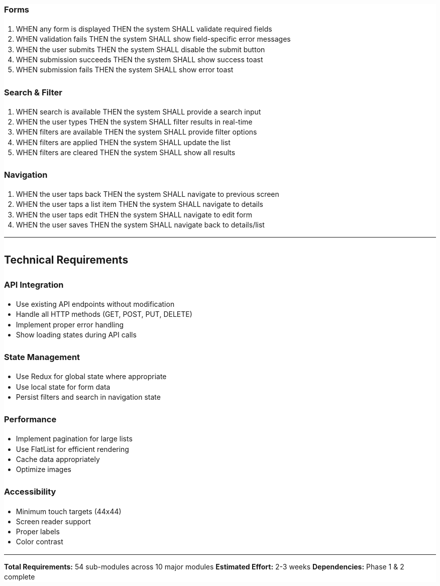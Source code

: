 ### Forms
1. WHEN any form is displayed THEN the system SHALL validate required fields
2. WHEN validation fails THEN the system SHALL show field-specific error messages
3. WHEN the user submits THEN the system SHALL disable the submit button
4. WHEN submission succeeds THEN the system SHALL show success toast
5. WHEN submission fails THEN the system SHALL show error toast

### Search & Filter
1. WHEN search is available THEN the system SHALL provide a search input
2. WHEN the user types THEN the system SHALL filter results in real-time
3. WHEN filters are available THEN the system SHALL provide filter options
4. WHEN filters are applied THEN the system SHALL update the list
5. WHEN filters are cleared THEN the system SHALL show all results

### Navigation
1. WHEN the user taps back THEN the system SHALL navigate to previous screen
2. WHEN the user taps a list item THEN the system SHALL navigate to details
3. WHEN the user taps edit THEN the system SHALL navigate to edit form
4. WHEN the user saves THEN the system SHALL navigate back to details/list

---

## Technical Requirements

### API Integration
- Use existing API endpoints without modification
- Handle all HTTP methods (GET, POST, PUT, DELETE)
- Implement proper error handling
- Show loading states during API calls

### State Management
- Use Redux for global state where appropriate
- Use local state for form data
- Persist filters and search in navigation state

### Performance
- Implement pagination for large lists
- Use FlatList for efficient rendering
- Cache data appropriately
- Optimize images

### Accessibility
- Minimum touch targets (44x44)
- Screen reader support
- Proper labels
- Color contrast

---

**Total Requirements:** 54 sub-modules across 10 major modules
**Estimated Effort:** 2-3 weeks
**Dependencies:** Phase 1 & 2 complete
